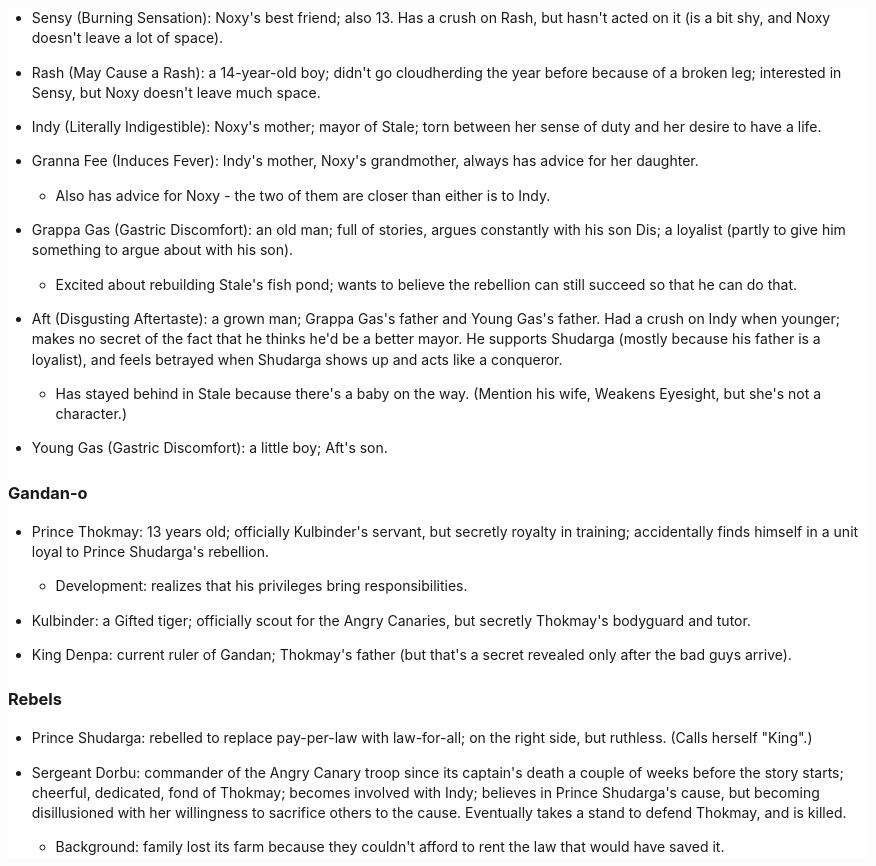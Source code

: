 *   Sensy (Burning Sensation): Noxy's best friend; also 13.  Has a
    crush on Rash, but hasn't acted on it (is a bit shy, and Noxy
    doesn't leave a lot of space).

*   Rash (May Cause a Rash): a 14-year-old boy; didn't go cloudherding
    the year before because of a broken leg; interested in Sensy, but
    Noxy doesn't leave much space.

*   Indy (Literally Indigestible): Noxy's mother; mayor of Stale; torn
    between her sense of duty and her desire to have a life.

*   Granna Fee (Induces Fever): Indy's mother, Noxy's grandmother,
    always has advice for her daughter.
    *   Also has advice for Noxy - the two of them are closer than
        either is to Indy.

*   Grappa Gas (Gastric Discomfort): an old man; full of stories,
    argues constantly with his son Dis; a loyalist (partly to give him
    something to argue about with his son).
    *   Excited about rebuilding Stale's fish pond; wants to believe
        the rebellion can still succeed so that he can do that.

*   Aft (Disgusting Aftertaste): a grown man; Grappa Gas's father and
    Young Gas's father.  Had a crush on Indy when younger; makes no
    secret of the fact that he thinks he'd be a better mayor.  He
    supports Shudarga (mostly because his father is a loyalist), and
    feels betrayed when Shudarga shows up and acts like a conqueror.
    *   Has stayed behind in Stale because there's a baby on the
        way. (Mention his wife, Weakens Eyesight, but she's not a
        character.)

*   Young Gas (Gastric Discomfort): a little boy; Aft's son.

### Gandan-o

*   Prince Thokmay: 13 years old; officially Kulbinder's servant, but
    secretly royalty in training; accidentally finds himself in a unit
    loyal to Prince Shudarga's rebellion.
    *   Development: realizes that his privileges bring
        responsibilities.

*   Kulbinder: a Gifted tiger; officially scout for the Angry
    Canaries, but secretly Thokmay's bodyguard and tutor.

*   King Denpa: current ruler of Gandan; Thokmay's father (but that's
    a secret revealed only after the bad guys arrive).

### Rebels

*   Prince Shudarga: rebelled to replace pay-per-law with law-for-all;
    on the right side, but ruthless.  (Calls herself "King".)

*   Sergeant Dorbu: commander of the Angry Canary troop since its
    captain's death a couple of weeks before the story starts;
    cheerful, dedicated, fond of Thokmay; becomes involved with Indy;
    believes in Prince Shudarga's cause, but becoming disillusioned
    with her willingness to sacrifice others to the cause.  Eventually
    takes a stand to defend Thokmay, and is killed.
    *   Background: family lost its farm because they couldn't afford
        to rent the law that would have saved it.

